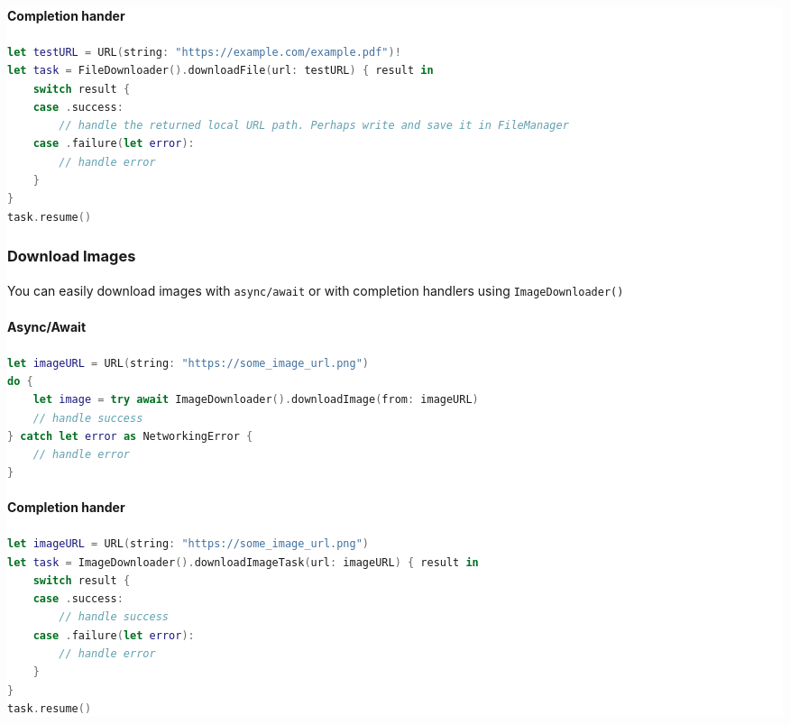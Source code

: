 #### Completion hander
```swift
let testURL = URL(string: "https://example.com/example.pdf")!
let task = FileDownloader().downloadFile(url: testURL) { result in
    switch result {
    case .success:
        // handle the returned local URL path. Perhaps write and save it in FileManager
    case .failure(let error):
        // handle error
    }
}
task.resume()
```

### Download Images

You can easily download images with `async/await` or with completion handlers using `ImageDownloader()`

#### Async/Await
```swift
let imageURL = URL(string: "https://some_image_url.png")
do {
    let image = try await ImageDownloader().downloadImage(from: imageURL)
    // handle success
} catch let error as NetworkingError {
    // handle error
}
```

#### Completion hander
```swift
let imageURL = URL(string: "https://some_image_url.png")
let task = ImageDownloader().downloadImageTask(url: imageURL) { result in
    switch result {
    case .success:
        // handle success
    case .failure(let error):
        // handle error
    }
}
task.resume()
```
